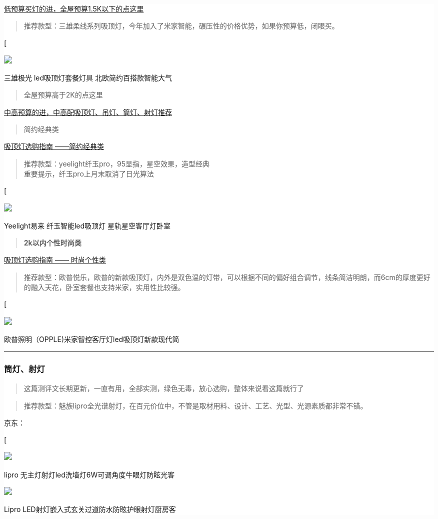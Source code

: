 [低预算买灯的进，全屋预算1.5K以下的点这里](https://zhuanlan.zhihu.com/p/374861114)

> 推荐款型：三雄柔线系列吸顶灯，今年加入了米家智能，碾压性的价格优势，如果你预算低，闭眼买。

[

![](https://picx.zhimg.com/v2-7d20b9eb33710547d19390cb7b1cd2ff_720w.jpg?source=b555e01d)

三雄极光 led吸顶灯套餐灯具 北欧简约百搭款智能大气

> 全屋预算高于2K的点这里

[中高预算的进，中高配吸顶灯、吊灯、筒灯、射灯推荐](https://zhuanlan.zhihu.com/p/375443812)

> 简约经典类

[吸顶灯选购指南 ——简约经典类](https://zhuanlan.zhihu.com/p/365891484)

> 推荐款型：yeelight纤玉pro，95显指，星空效果，造型经典  
> 重要提示，纤玉pro上月末取消了日光算法

[

![](https://pica.zhimg.com/v2-8a7065fa70910baa3075671ef19e8ac5_720w.jpg?source=b555e01d)

Yeelight易来 纤玉智能led吸顶灯 星轨星空客厅灯卧室

> **2k以内个性时尚类**

[吸顶灯选购指南 —— 时尚个性类](https://zhuanlan.zhihu.com/p/365891708)

> 推荐款型：欧普悦乐，欧普的新款吸顶灯，内外是双色温的灯带，可以根据不同的偏好组合调节，线条简洁明朗，而6cm的厚度更好的融入天花，卧室套餐也支持米家，实用性比较强。

[

![](https://picx.zhimg.com/v2-88b5584001d310ed6fa818473808b578_720w.jpg?source=b555e01d)

欧普照明（OPPLE)米家智控客厅灯led吸顶灯新款现代简

* * *

### 筒灯、射灯

> 这篇测评文长期更新，一直有用，全部实测，绿色无毒，放心选购，整体来说看这篇就行了

[](https://zhuanlan.zhihu.com/p/266596428)

> 推荐款型：魅族lipro全光谱射灯，在百元价位中，不管是取材用料、设计、工艺、光型、光源素质都非常不错。

京东：

[

![](https://picx.zhimg.com/v2-5f61d593619b608fe3b446a355f7af1a_720w.jpg?source=b555e01d)

lipro 无主灯射灯led洗墙灯6W可调角度牛眼灯防眩光客

![](https://picx.zhimg.com/v2-d1ba358b99c26c16773b4d5fbaa21c7b_720w.jpg?source=b555e01d)

Lipro LED射灯嵌入式玄关过道防水防眩护眼射灯厨房客
